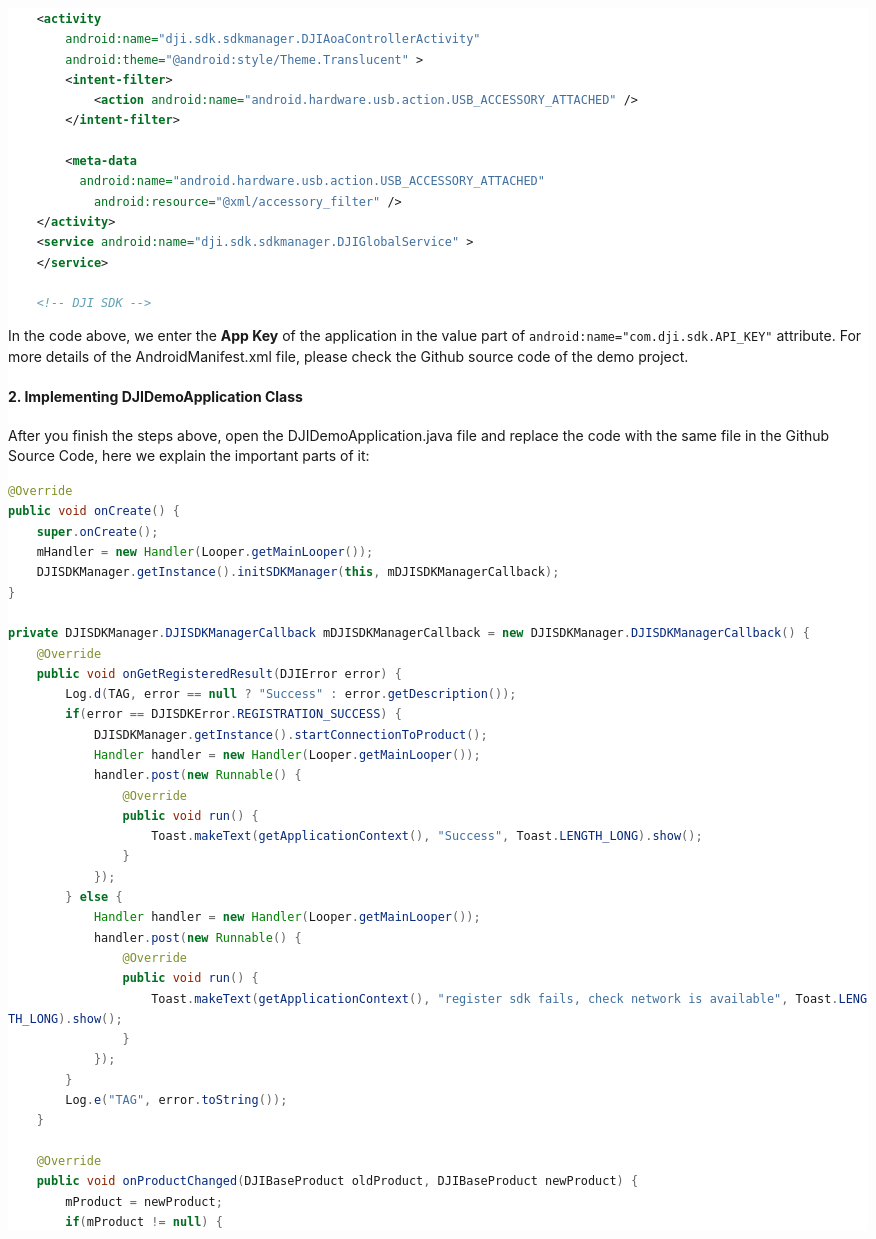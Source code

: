 ~~~xml
    <activity
        android:name="dji.sdk.sdkmanager.DJIAoaControllerActivity"
        android:theme="@android:style/Theme.Translucent" >
        <intent-filter>
            <action android:name="android.hardware.usb.action.USB_ACCESSORY_ATTACHED" />
        </intent-filter>
        
        <meta-data
          android:name="android.hardware.usb.action.USB_ACCESSORY_ATTACHED"
            android:resource="@xml/accessory_filter" />
    </activity>
    <service android:name="dji.sdk.sdkmanager.DJIGlobalService" >
    </service>

    <!-- DJI SDK -->
~~~

In the code above, we enter the **App Key** of the application in the value part of `android:name="com.dji.sdk.API_KEY"` attribute. For more details of the AndroidManifest.xml file, please check the Github source code of the demo project.

#### 2. Implementing DJIDemoApplication Class

After you finish the steps above, open the DJIDemoApplication.java file and replace the code with the same file in the Github Source Code, here we explain the important parts of it:

~~~java
@Override
public void onCreate() {
    super.onCreate();
    mHandler = new Handler(Looper.getMainLooper());
    DJISDKManager.getInstance().initSDKManager(this, mDJISDKManagerCallback);
}
    
private DJISDKManager.DJISDKManagerCallback mDJISDKManagerCallback = new DJISDKManager.DJISDKManagerCallback() {
    @Override
    public void onGetRegisteredResult(DJIError error) {
        Log.d(TAG, error == null ? "Success" : error.getDescription());
        if(error == DJISDKError.REGISTRATION_SUCCESS) {
            DJISDKManager.getInstance().startConnectionToProduct();
            Handler handler = new Handler(Looper.getMainLooper());
            handler.post(new Runnable() {
                @Override
                public void run() {
                    Toast.makeText(getApplicationContext(), "Success", Toast.LENGTH_LONG).show();
                }
            });
        } else {
            Handler handler = new Handler(Looper.getMainLooper());
            handler.post(new Runnable() {
                @Override
                public void run() {
                    Toast.makeText(getApplicationContext(), "register sdk fails, check network is available", Toast.LENGTH_LONG).show();
                }
            });
        }
        Log.e("TAG", error.toString());
    }

    @Override
    public void onProductChanged(DJIBaseProduct oldProduct, DJIBaseProduct newProduct) {
        mProduct = newProduct;
        if(mProduct != null) {
~~~